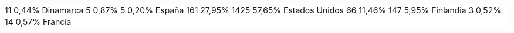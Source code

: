 <td align="center">11</td>

<td align="center">0,44%</td>

</tr>

<tr>

<td>Dinamarca</td>

<td align="center">5</td>

<td align="center">0,87%</td>

<td align="center">5</td>

<td align="center">0,20%</td>

</tr>

<tr>

<td>España</td>

<td align="center">161</td>

<td align="center">27,95%</td>

<td align="center">1425</td>

<td align="center">57,65%</td>

</tr>

<tr>

<td>Estados Unidos</td>

<td align="center">66</td>

<td align="center">11,46%</td>

<td align="center">147</td>

<td align="center">5,95%</td>

</tr>

<tr>

<td>Finlandia</td>

<td align="center">3</td>

<td align="center">0,52%</td>

<td align="center">14</td>

<td align="center">0,57%</td>

</tr>

<tr>

<td>Francia</td>
